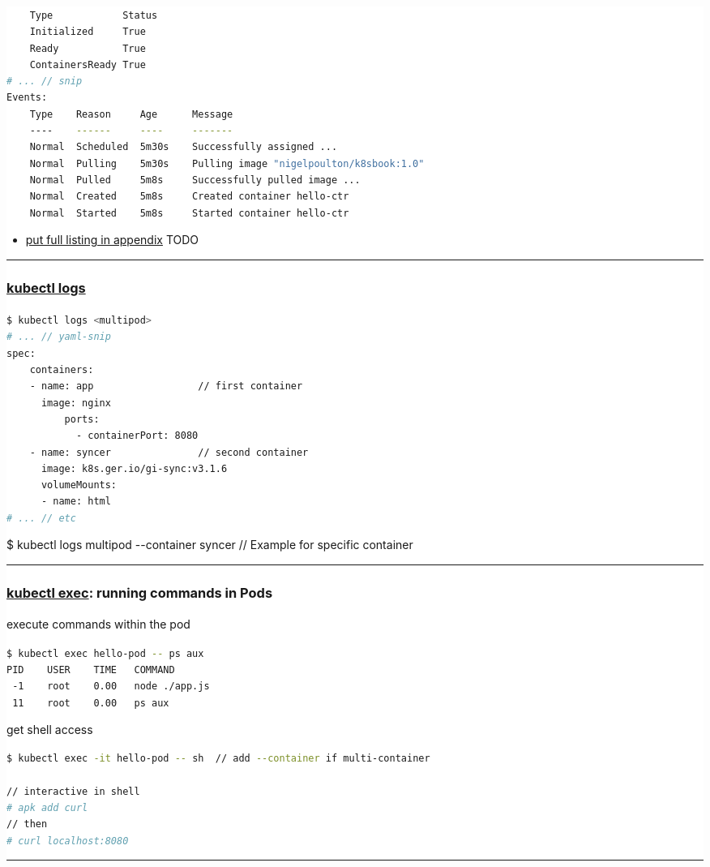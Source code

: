```bash
    Type            Status
    Initialized     True
    Ready           True
    ContainersReady True
# ... // snip
Events:
    Type    Reason     Age      Message
    ----    ------     ----     -------
    Normal  Scheduled  5m30s    Successfully assigned ...
    Normal  Pulling    5m30s    Pulling image "nigelpoulton/k8sbook:1.0"
    Normal  Pulled     5m8s     Successfully pulled image ...
    Normal  Created    5m8s     Created container hello-ctr
    Normal  Started    5m8s     Started container hello-ctr
```
* [put full listing in appendix](#hello-pod-describe.yaml) TODO

---

### [kubectl logs](https://kubernetes.io/docs/reference/generated/kubectl/kubectl-commands#logs)
```bash
$ kubectl logs <multipod>
# ... // yaml-snip
spec:
    containers:
    - name: app                  // first container
      image: nginx
          ports:
            - containerPort: 8080
    - name: syncer               // second container
      image: k8s.ger.io/gi-sync:v3.1.6
      volumeMounts:
      - name: html
# ... // etc
```
$ kubectl logs multipod --container syncer    // Example for specific container

---

### [kubectl exec](https://kubernetes.io/docs/reference/generated/kubectl/kubectl-commands#exec): running commands in Pods 
execute commands within the pod
```bash
$ kubectl exec hello-pod -- ps aux
PID    USER    TIME   COMMAND
 -1    root    0.00   node ./app.js
 11    root    0.00   ps aux
```

get shell access
```bash
$ kubectl exec -it hello-pod -- sh  // add --container if multi-container

// interactive in shell
# apk add curl
// then
# curl localhost:8080
```
---
